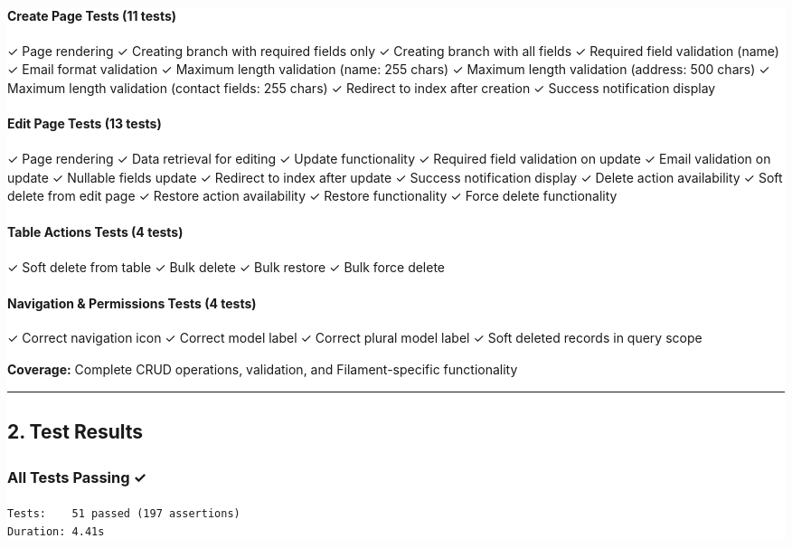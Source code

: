 #### Create Page Tests (11 tests)
✓ Page rendering
✓ Creating branch with required fields only
✓ Creating branch with all fields
✓ Required field validation (name)
✓ Email format validation
✓ Maximum length validation (name: 255 chars)
✓ Maximum length validation (address: 500 chars)
✓ Maximum length validation (contact fields: 255 chars)
✓ Redirect to index after creation
✓ Success notification display

#### Edit Page Tests (13 tests)
✓ Page rendering
✓ Data retrieval for editing
✓ Update functionality
✓ Required field validation on update
✓ Email validation on update
✓ Nullable fields update
✓ Redirect to index after update
✓ Success notification display
✓ Delete action availability
✓ Soft delete from edit page
✓ Restore action availability
✓ Restore functionality
✓ Force delete functionality

#### Table Actions Tests (4 tests)
✓ Soft delete from table
✓ Bulk delete
✓ Bulk restore
✓ Bulk force delete

#### Navigation & Permissions Tests (4 tests)
✓ Correct navigation icon
✓ Correct model label
✓ Correct plural model label
✓ Soft deleted records in query scope

**Coverage:** Complete CRUD operations, validation, and Filament-specific functionality

---

## 2. Test Results

### All Tests Passing ✓

```
Tests:    51 passed (197 assertions)
Duration: 4.41s
```
